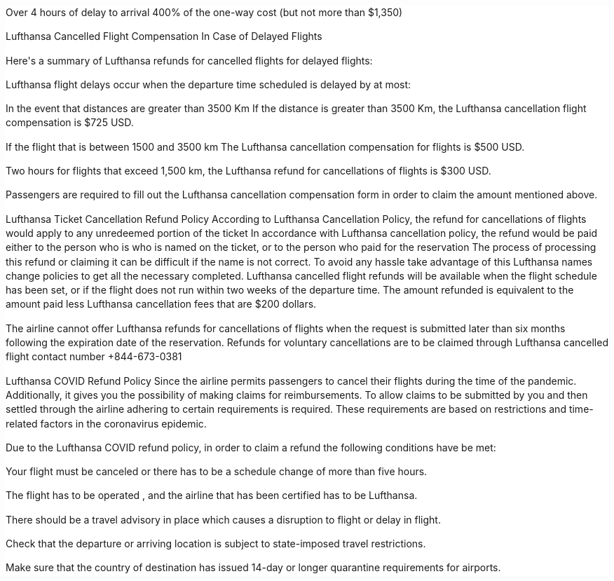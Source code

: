 Over 4 hours of delay to arrival
400% of the one-way cost (but not more than $1,350)

 Lufthansa Cancelled Flight Compensation In Case of Delayed Flights 

Here's a summary of Lufthansa refunds for cancelled flights for delayed flights:

Lufthansa flight delays occur when the departure time scheduled is delayed by at most:

In the event that distances are greater than 3500 Km If the distance is greater than 3500 Km, the Lufthansa cancellation flight compensation is $725 USD.

If the flight that is between 1500 and 3500 km The Lufthansa cancellation compensation for flights is $500 USD.

Two hours for flights that exceed 1,500 km, the Lufthansa refund for cancellations of flights is $300 USD.

Passengers are required to fill out the Lufthansa cancellation compensation form in order to claim the amount mentioned above.

Lufthansa Ticket Cancellation Refund Policy 
According to Lufthansa Cancellation Policy, the refund for cancellations of flights would apply to any unredeemed portion of the ticket
In accordance with Lufthansa cancellation policy, the refund would be paid either to the person who is who is named on the ticket, or to the person who paid for the reservation
The process of processing this refund or claiming it can be difficult if the name is not correct. To avoid any hassle take advantage of this Lufthansa names change policies to get all the necessary completed.
Lufthansa cancelled flight refunds will be available when the flight schedule has been set, or if the flight does not run within two weeks of the departure time.
The amount refunded is equivalent to the amount paid less Lufthansa cancellation fees that are $200 dollars.

The airline cannot offer Lufthansa refunds for cancellations of flights when the request is submitted later than six months following the expiration date of the reservation.
Refunds for voluntary cancellations are to be claimed through Lufthansa cancelled flight contact number +844-673-0381

Lufthansa COVID Refund Policy 
Since the airline permits passengers to cancel their flights during the time of the pandemic. Additionally, it gives you the possibility of making claims for reimbursements. To allow claims to be submitted by you and then settled through the airline adhering to certain requirements is required. These requirements are based on restrictions and time-related factors in the coronavirus epidemic.

Due to the Lufthansa COVID refund policy, in order to claim a refund the following conditions have be met:

Your flight must be canceled or there has to be a schedule change of more than five hours.

The flight has to be operated , and the airline that has been certified has to be Lufthansa.

There should be a travel advisory in place which causes a disruption to flight or delay in flight.

Check that the departure or arriving location is subject to state-imposed travel restrictions.

Make sure that the country of destination has issued 14-day or longer quarantine requirements for airports.
